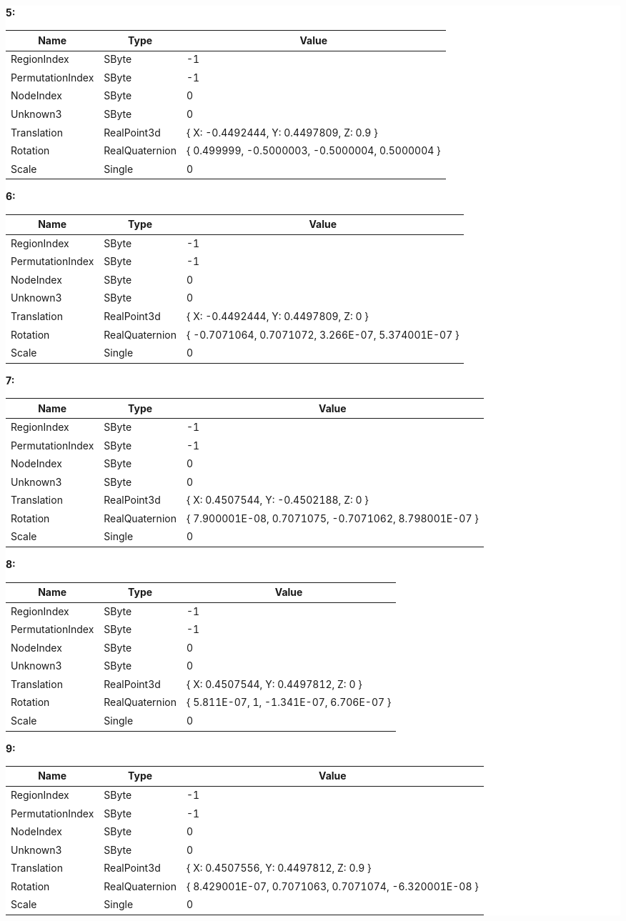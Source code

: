 
**5:**

Name	| Type	| Value
---	|---	|---	|
RegionIndex	|SByte	|-1
PermutationIndex	|SByte	|-1
NodeIndex	|SByte	|0
Unknown3	|SByte	|0
Translation	|RealPoint3d	|{ X: -0.4492444, Y: 0.4497809, Z: 0.9 }
Rotation	|RealQuaternion	|{ 0.499999, -0.5000003, -0.5000004, 0.5000004 }
Scale	|Single	|0


**6:**

Name	| Type	| Value
---	|---	|---	|
RegionIndex	|SByte	|-1
PermutationIndex	|SByte	|-1
NodeIndex	|SByte	|0
Unknown3	|SByte	|0
Translation	|RealPoint3d	|{ X: -0.4492444, Y: 0.4497809, Z: 0 }
Rotation	|RealQuaternion	|{ -0.7071064, 0.7071072, 3.266E-07, 5.374001E-07 }
Scale	|Single	|0


**7:**

Name	| Type	| Value
---	|---	|---	|
RegionIndex	|SByte	|-1
PermutationIndex	|SByte	|-1
NodeIndex	|SByte	|0
Unknown3	|SByte	|0
Translation	|RealPoint3d	|{ X: 0.4507544, Y: -0.4502188, Z: 0 }
Rotation	|RealQuaternion	|{ 7.900001E-08, 0.7071075, -0.7071062, 8.798001E-07 }
Scale	|Single	|0


**8:**

Name	| Type	| Value
---	|---	|---	|
RegionIndex	|SByte	|-1
PermutationIndex	|SByte	|-1
NodeIndex	|SByte	|0
Unknown3	|SByte	|0
Translation	|RealPoint3d	|{ X: 0.4507544, Y: 0.4497812, Z: 0 }
Rotation	|RealQuaternion	|{ 5.811E-07, 1, -1.341E-07, 6.706E-07 }
Scale	|Single	|0


**9:**

Name	| Type	| Value
---	|---	|---	|
RegionIndex	|SByte	|-1
PermutationIndex	|SByte	|-1
NodeIndex	|SByte	|0
Unknown3	|SByte	|0
Translation	|RealPoint3d	|{ X: 0.4507556, Y: 0.4497812, Z: 0.9 }
Rotation	|RealQuaternion	|{ 8.429001E-07, 0.7071063, 0.7071074, -6.320001E-08 }
Scale	|Single	|0
